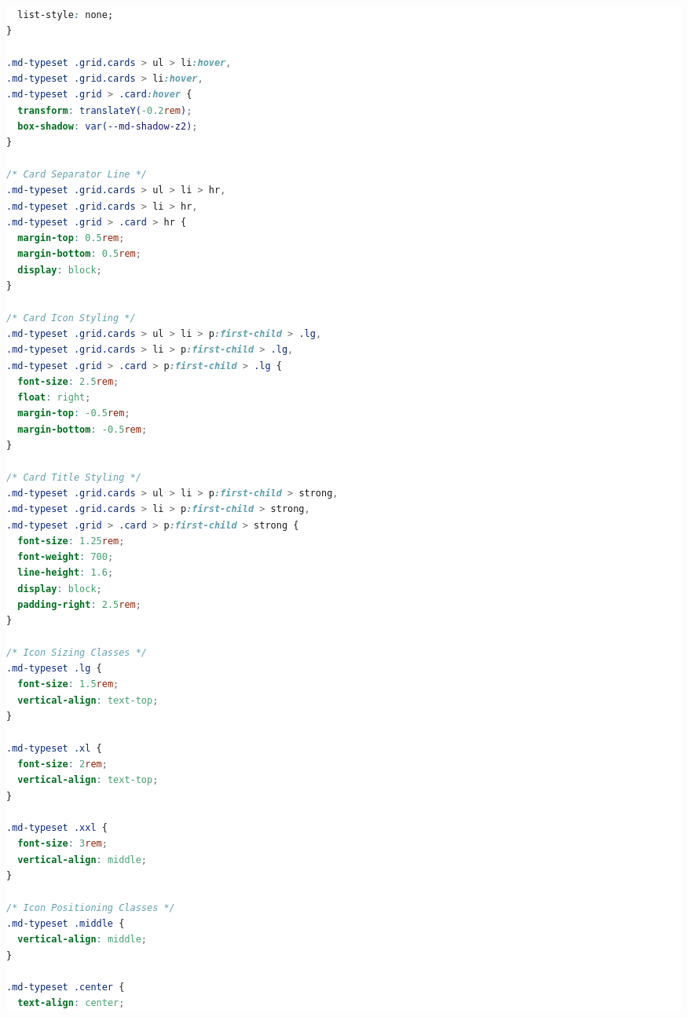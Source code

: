 ```css
  list-style: none;
}

.md-typeset .grid.cards > ul > li:hover,
.md-typeset .grid.cards > li:hover,
.md-typeset .grid > .card:hover {
  transform: translateY(-0.2rem);
  box-shadow: var(--md-shadow-z2);
}

/* Card Separator Line */
.md-typeset .grid.cards > ul > li > hr,
.md-typeset .grid.cards > li > hr,
.md-typeset .grid > .card > hr {
  margin-top: 0.5rem;
  margin-bottom: 0.5rem;
  display: block;
}

/* Card Icon Styling */
.md-typeset .grid.cards > ul > li > p:first-child > .lg,
.md-typeset .grid.cards > li > p:first-child > .lg,
.md-typeset .grid > .card > p:first-child > .lg {
  font-size: 2.5rem;
  float: right;
  margin-top: -0.5rem;
  margin-bottom: -0.5rem;
}

/* Card Title Styling */
.md-typeset .grid.cards > ul > li > p:first-child > strong,
.md-typeset .grid.cards > li > p:first-child > strong,
.md-typeset .grid > .card > p:first-child > strong {
  font-size: 1.25rem;
  font-weight: 700;
  line-height: 1.6;
  display: block;
  padding-right: 2.5rem;
}

/* Icon Sizing Classes */
.md-typeset .lg {
  font-size: 1.5rem;
  vertical-align: text-top;
}

.md-typeset .xl {
  font-size: 2rem;
  vertical-align: text-top;
}

.md-typeset .xxl {
  font-size: 3rem;
  vertical-align: middle;
}

/* Icon Positioning Classes */
.md-typeset .middle {
  vertical-align: middle;
}

.md-typeset .center {
  text-align: center;
```